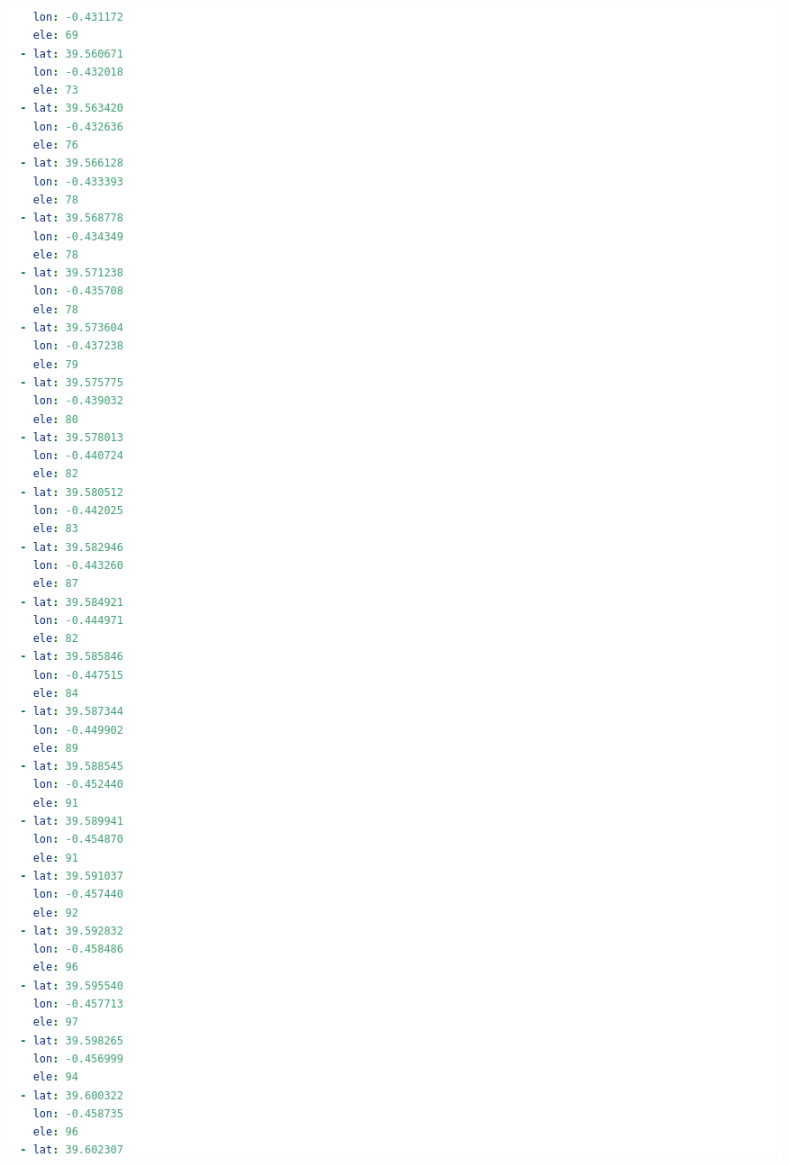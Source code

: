 ```yaml
    lon: -0.431172
    ele: 69
  - lat: 39.560671
    lon: -0.432018
    ele: 73
  - lat: 39.563420
    lon: -0.432636
    ele: 76
  - lat: 39.566128
    lon: -0.433393
    ele: 78
  - lat: 39.568778
    lon: -0.434349
    ele: 78
  - lat: 39.571238
    lon: -0.435708
    ele: 78
  - lat: 39.573604
    lon: -0.437238
    ele: 79
  - lat: 39.575775
    lon: -0.439032
    ele: 80
  - lat: 39.578013
    lon: -0.440724
    ele: 82
  - lat: 39.580512
    lon: -0.442025
    ele: 83
  - lat: 39.582946
    lon: -0.443260
    ele: 87
  - lat: 39.584921
    lon: -0.444971
    ele: 82
  - lat: 39.585846
    lon: -0.447515
    ele: 84
  - lat: 39.587344
    lon: -0.449902
    ele: 89
  - lat: 39.588545
    lon: -0.452440
    ele: 91
  - lat: 39.589941
    lon: -0.454870
    ele: 91
  - lat: 39.591037
    lon: -0.457440
    ele: 92
  - lat: 39.592832
    lon: -0.458486
    ele: 96
  - lat: 39.595540
    lon: -0.457713
    ele: 97
  - lat: 39.598265
    lon: -0.456999
    ele: 94
  - lat: 39.600322
    lon: -0.458735
    ele: 96
  - lat: 39.602307
```